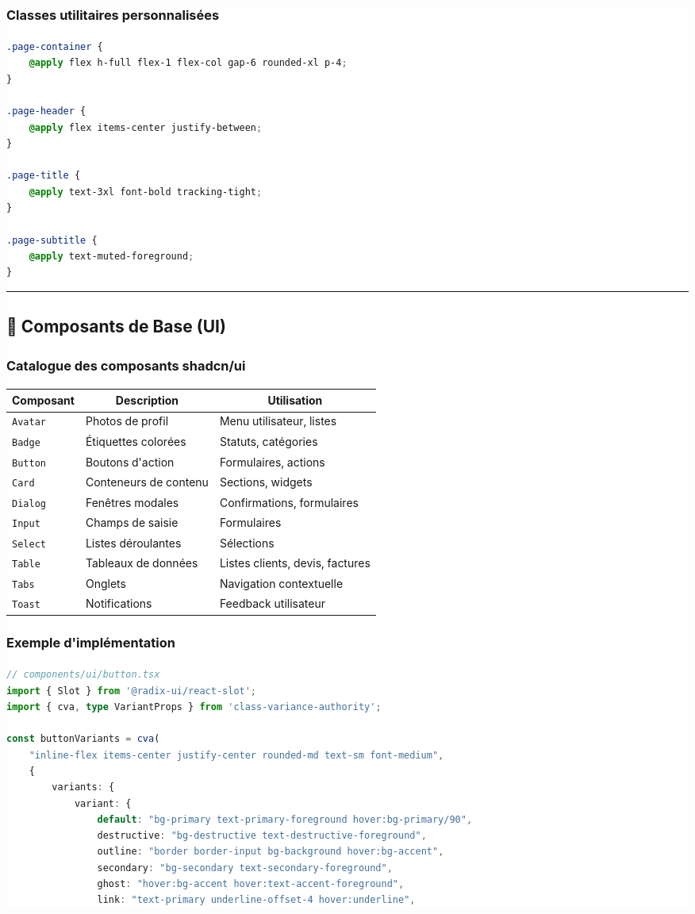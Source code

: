 ### Classes utilitaires personnalisées

```css
.page-container {
    @apply flex h-full flex-1 flex-col gap-6 rounded-xl p-4;
}

.page-header {
    @apply flex items-center justify-between;
}

.page-title {
    @apply text-3xl font-bold tracking-tight;
}

.page-subtitle {
    @apply text-muted-foreground;
}
```

---

## 🧩 Composants de Base (UI)

### Catalogue des composants shadcn/ui

| Composant | Description | Utilisation |
|-----------|-------------|-------------|
| `Avatar` | Photos de profil | Menu utilisateur, listes |
| `Badge` | Étiquettes colorées | Statuts, catégories |
| `Button` | Boutons d'action | Formulaires, actions |
| `Card` | Conteneurs de contenu | Sections, widgets |
| `Dialog` | Fenêtres modales | Confirmations, formulaires |
| `Input` | Champs de saisie | Formulaires |
| `Select` | Listes déroulantes | Sélections |
| `Table` | Tableaux de données | Listes clients, devis, factures |
| `Tabs` | Onglets | Navigation contextuelle |
| `Toast` | Notifications | Feedback utilisateur |

### Exemple d'implémentation

```typescript
// components/ui/button.tsx
import { Slot } from '@radix-ui/react-slot';
import { cva, type VariantProps } from 'class-variance-authority';

const buttonVariants = cva(
    "inline-flex items-center justify-center rounded-md text-sm font-medium",
    {
        variants: {
            variant: {
                default: "bg-primary text-primary-foreground hover:bg-primary/90",
                destructive: "bg-destructive text-destructive-foreground",
                outline: "border border-input bg-background hover:bg-accent",
                secondary: "bg-secondary text-secondary-foreground",
                ghost: "hover:bg-accent hover:text-accent-foreground",
                link: "text-primary underline-offset-4 hover:underline",
```